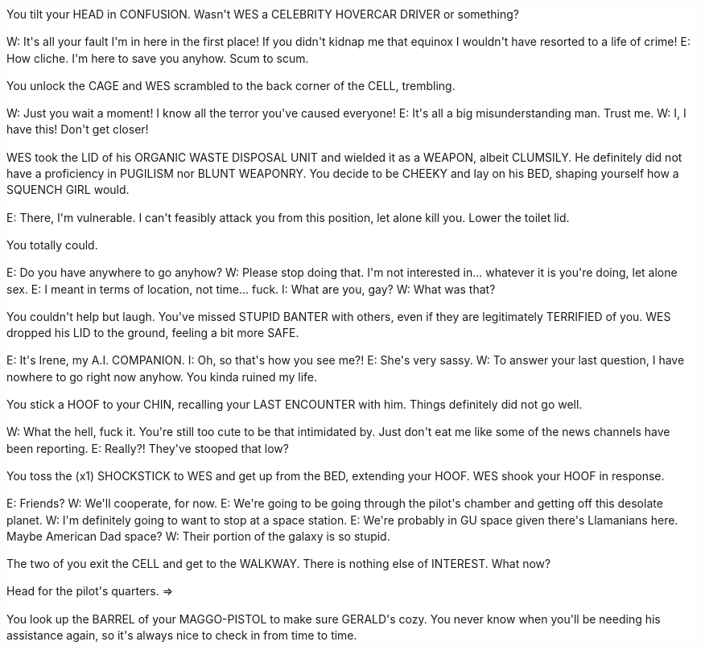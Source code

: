 You tilt your HEAD in CONFUSION. Wasn't WES a CELEBRITY HOVERCAR DRIVER or something?

W: It's all your fault I'm in here in the first place! If you didn't kidnap me that equinox I wouldn't have resorted to a life of crime!
E: How cliche. I'm here to save you anyhow. Scum to scum.

You unlock the CAGE and WES scrambled to the back corner of the CELL, trembling.

W: Just you wait a moment! I know all the terror you've caused everyone!
E: It's all a big misunderstanding man. Trust me.
W: I, I have this! Don't get closer!

WES took the LID of his ORGANIC WASTE DISPOSAL UNIT and wielded it as a WEAPON, albeit CLUMSILY. He definitely did not have a proficiency in PUGILISM nor BLUNT WEAPONRY. You decide to be CHEEKY and lay on his BED, shaping yourself how a SQUENCH GIRL would.

E: There, I'm vulnerable. I can't feasibly attack you from this position, let alone kill you. Lower the toilet lid.

You totally could.

E: Do you have anywhere to go anyhow?
W: Please stop doing that. I'm not interested in... whatever it is you're doing, let alone sex.
E: I meant in terms of location, not time... fuck.
I: What are you, gay?
W: What was that?

You couldn't help but laugh. You've missed STUPID BANTER with others, even if they are legitimately TERRIFIED of you. WES dropped his LID to the ground, feeling a bit more SAFE.

E: It's Irene, my A.I. COMPANION.
I: Oh, so that's how you see me?!
E: She's very sassy.
W: To answer your last question, I have nowhere to go right now anyhow. You kinda ruined my life.

You stick a HOOF to your CHIN, recalling your LAST ENCOUNTER with him. Things definitely did not go well. 

W: What the hell, fuck it. You're still too cute to be that intimidated by. Just don't eat me like some of the news channels have been reporting.
E: Really?! They've stooped that low?

You toss the (x1) SHOCKSTICK to WES and get up from the BED, extending your HOOF. WES shook your HOOF in response.

E: Friends?
W: We'll cooperate, for now.
E: We're going to be going through the pilot's chamber and getting off this desolate planet.
W: I'm definitely going to want to stop at a space station.
E: We're probably in GU space given there's Llamanians here. Maybe American Dad space?
W: Their portion of the galaxy is so stupid.

The two of you exit the CELL and get to the WALKWAY. There is nothing else of INTEREST. What now?

Head for the pilot's quarters. ⇒

You look up the BARREL of your MAGGO-PISTOL to make sure GERALD's cozy. You never know when you'll be needing his assistance again, so it's always nice to check in from time to time.
